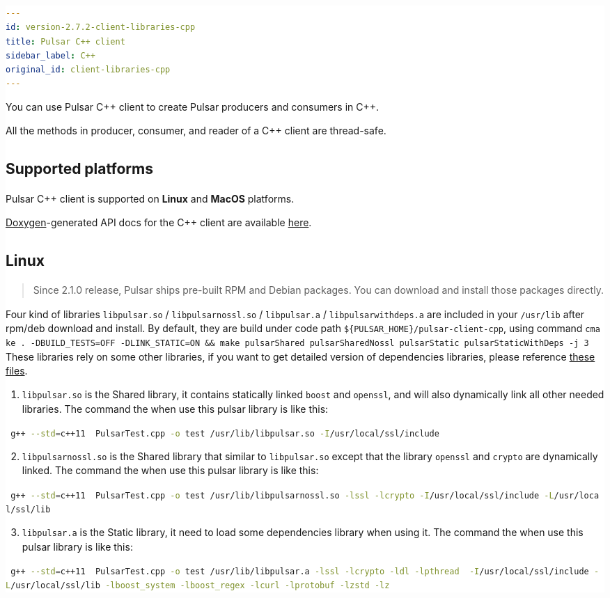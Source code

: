 ```yaml
---
id: version-2.7.2-client-libraries-cpp
title: Pulsar C++ client
sidebar_label: C++
original_id: client-libraries-cpp
---
```


You can use Pulsar C++ client to create Pulsar producers and consumers in C++.

All the methods in producer, consumer, and reader of a C++ client are thread-safe.

## Supported platforms

Pulsar C++ client is supported on **Linux** and **MacOS** platforms.

[Doxygen](http://www.doxygen.nl/)-generated API docs for the C++ client are available [here](/api/cpp).

## Linux

> Since 2.1.0 release, Pulsar ships pre-built RPM and Debian packages. You can download and install those packages directly.

Four kind of libraries `libpulsar.so` / `libpulsarnossl.so` / `libpulsar.a` / `libpulsarwithdeps.a` are included in your `/usr/lib` after rpm/deb download and install.
By default, they are build under code path `${PULSAR_HOME}/pulsar-client-cpp`, using command
 `cmake . -DBUILD_TESTS=OFF -DLINK_STATIC=ON && make pulsarShared pulsarSharedNossl pulsarStatic pulsarStaticWithDeps -j 3`
These libraries rely on some other libraries, if you want to get detailed version of dependencies libraries, please reference [these](https://github.com/apache/pulsar/blob/master/pulsar-client-cpp/pkg/rpm/Dockerfile) [files](https://github.com/apache/pulsar/blob/master/pulsar-client-cpp/pkg/deb/Dockerfile).

1. `libpulsar.so` is the Shared library, it contains statically linked `boost` and `openssl`, and will also dynamically link all other needed libraries.
The command the when use this pulsar library is like this:
```bash
 g++ --std=c++11  PulsarTest.cpp -o test /usr/lib/libpulsar.so -I/usr/local/ssl/include
```

2. `libpulsarnossl.so` is the Shared library that similar to `libpulsar.so` except that the library `openssl` and `crypto` are dynamically linked.
The command the when use this pulsar library is like this:
```bash
 g++ --std=c++11  PulsarTest.cpp -o test /usr/lib/libpulsarnossl.so -lssl -lcrypto -I/usr/local/ssl/include -L/usr/local/ssl/lib
```

3. `libpulsar.a` is the Static library, it need to load some dependencies library when using it. 
The command the when use this pulsar library is like this:
```bash
 g++ --std=c++11  PulsarTest.cpp -o test /usr/lib/libpulsar.a -lssl -lcrypto -ldl -lpthread  -I/usr/local/ssl/include -L/usr/local/ssl/lib -lboost_system -lboost_regex -lcurl -lprotobuf -lzstd -lz
```

